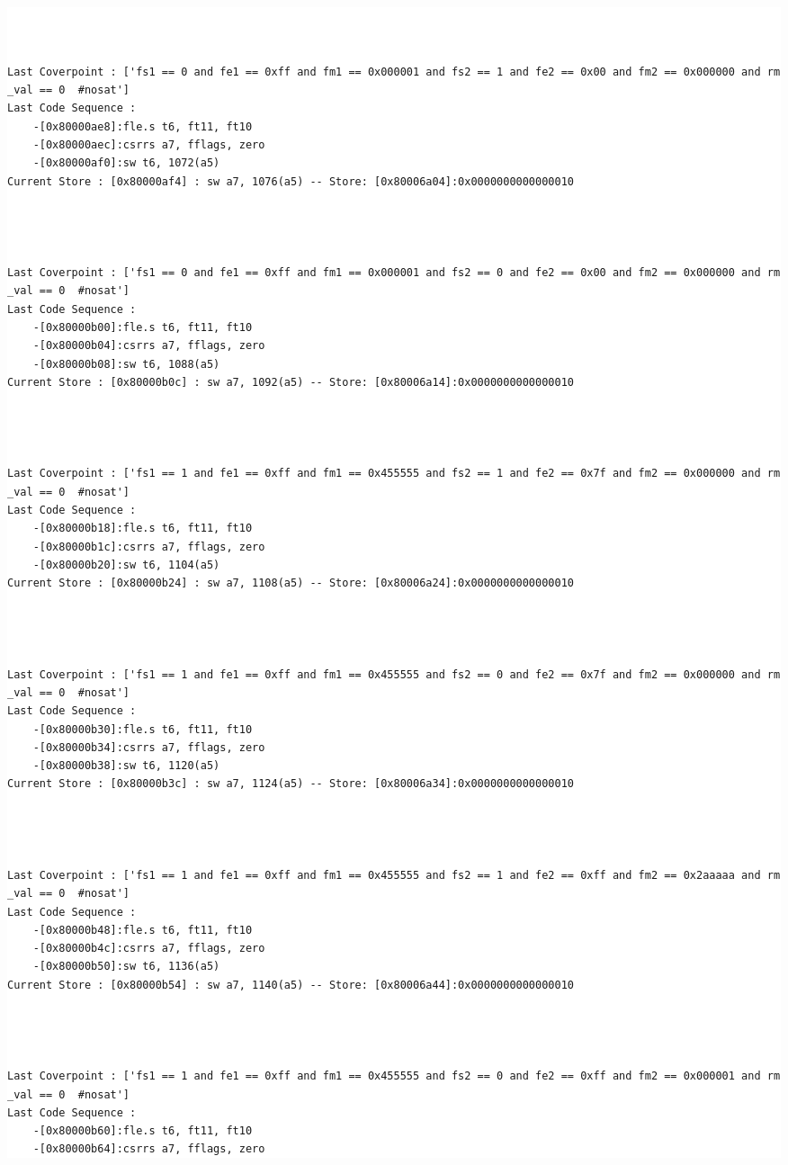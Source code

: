 ```



Last Coverpoint : ['fs1 == 0 and fe1 == 0xff and fm1 == 0x000001 and fs2 == 1 and fe2 == 0x00 and fm2 == 0x000000 and rm_val == 0  #nosat']
Last Code Sequence : 
	-[0x80000ae8]:fle.s t6, ft11, ft10
	-[0x80000aec]:csrrs a7, fflags, zero
	-[0x80000af0]:sw t6, 1072(a5)
Current Store : [0x80000af4] : sw a7, 1076(a5) -- Store: [0x80006a04]:0x0000000000000010




Last Coverpoint : ['fs1 == 0 and fe1 == 0xff and fm1 == 0x000001 and fs2 == 0 and fe2 == 0x00 and fm2 == 0x000000 and rm_val == 0  #nosat']
Last Code Sequence : 
	-[0x80000b00]:fle.s t6, ft11, ft10
	-[0x80000b04]:csrrs a7, fflags, zero
	-[0x80000b08]:sw t6, 1088(a5)
Current Store : [0x80000b0c] : sw a7, 1092(a5) -- Store: [0x80006a14]:0x0000000000000010




Last Coverpoint : ['fs1 == 1 and fe1 == 0xff and fm1 == 0x455555 and fs2 == 1 and fe2 == 0x7f and fm2 == 0x000000 and rm_val == 0  #nosat']
Last Code Sequence : 
	-[0x80000b18]:fle.s t6, ft11, ft10
	-[0x80000b1c]:csrrs a7, fflags, zero
	-[0x80000b20]:sw t6, 1104(a5)
Current Store : [0x80000b24] : sw a7, 1108(a5) -- Store: [0x80006a24]:0x0000000000000010




Last Coverpoint : ['fs1 == 1 and fe1 == 0xff and fm1 == 0x455555 and fs2 == 0 and fe2 == 0x7f and fm2 == 0x000000 and rm_val == 0  #nosat']
Last Code Sequence : 
	-[0x80000b30]:fle.s t6, ft11, ft10
	-[0x80000b34]:csrrs a7, fflags, zero
	-[0x80000b38]:sw t6, 1120(a5)
Current Store : [0x80000b3c] : sw a7, 1124(a5) -- Store: [0x80006a34]:0x0000000000000010




Last Coverpoint : ['fs1 == 1 and fe1 == 0xff and fm1 == 0x455555 and fs2 == 1 and fe2 == 0xff and fm2 == 0x2aaaaa and rm_val == 0  #nosat']
Last Code Sequence : 
	-[0x80000b48]:fle.s t6, ft11, ft10
	-[0x80000b4c]:csrrs a7, fflags, zero
	-[0x80000b50]:sw t6, 1136(a5)
Current Store : [0x80000b54] : sw a7, 1140(a5) -- Store: [0x80006a44]:0x0000000000000010




Last Coverpoint : ['fs1 == 1 and fe1 == 0xff and fm1 == 0x455555 and fs2 == 0 and fe2 == 0xff and fm2 == 0x000001 and rm_val == 0  #nosat']
Last Code Sequence : 
	-[0x80000b60]:fle.s t6, ft11, ft10
	-[0x80000b64]:csrrs a7, fflags, zero
```